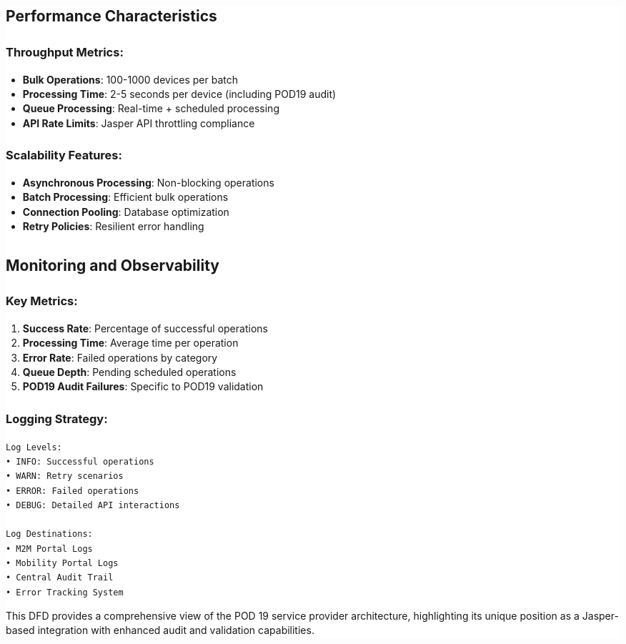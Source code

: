 ## Performance Characteristics

### Throughput Metrics:
- **Bulk Operations**: 100-1000 devices per batch
- **Processing Time**: 2-5 seconds per device (including POD19 audit)
- **Queue Processing**: Real-time + scheduled processing
- **API Rate Limits**: Jasper API throttling compliance

### Scalability Features:
- **Asynchronous Processing**: Non-blocking operations
- **Batch Processing**: Efficient bulk operations
- **Connection Pooling**: Database optimization
- **Retry Policies**: Resilient error handling

## Monitoring and Observability

### Key Metrics:
1. **Success Rate**: Percentage of successful operations
2. **Processing Time**: Average time per operation
3. **Error Rate**: Failed operations by category
4. **Queue Depth**: Pending scheduled operations
5. **POD19 Audit Failures**: Specific to POD19 validation

### Logging Strategy:
```
Log Levels:
• INFO: Successful operations
• WARN: Retry scenarios  
• ERROR: Failed operations
• DEBUG: Detailed API interactions

Log Destinations:
• M2M Portal Logs
• Mobility Portal Logs
• Central Audit Trail
• Error Tracking System
```

This DFD provides a comprehensive view of the POD 19 service provider architecture, highlighting its unique position as a Jasper-based integration with enhanced audit and validation capabilities.